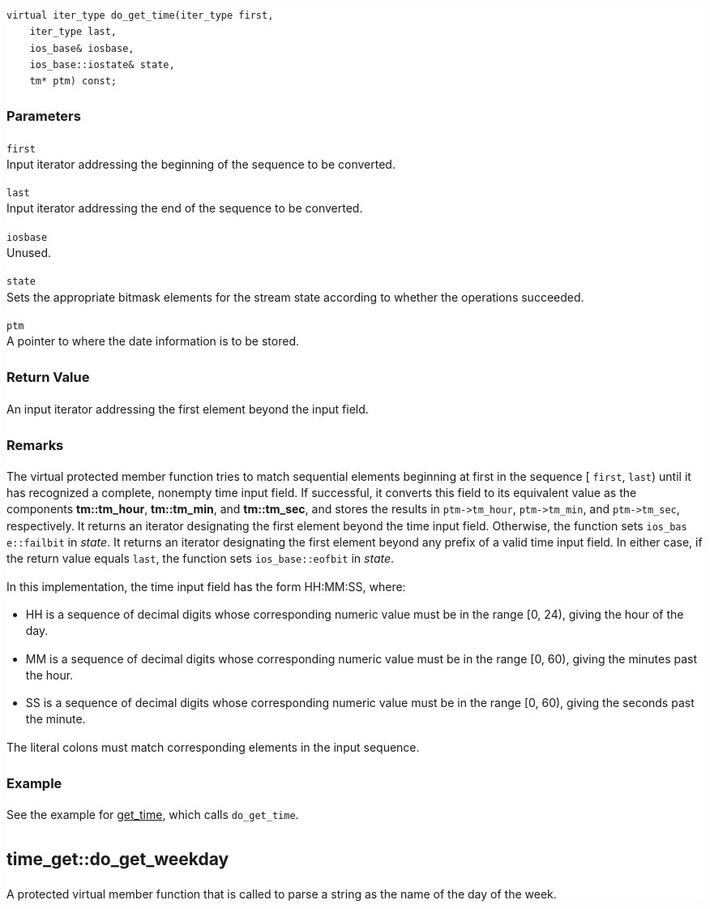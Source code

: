 ```  
virtual iter_type do_get_time(iter_type first,
    iter_type last,
    ios_base& iosbase,
    ios_base::iostate& state,
    tm* ptm) const;
```  
  
### <a name="parameters"></a>Parameters  
 `first`  
 Input iterator addressing the beginning of the sequence to be converted.  
  
 `last`  
 Input iterator addressing the end of the sequence to be converted.  
  
 `iosbase`  
 Unused.  
  
 `state`  
 Sets the appropriate bitmask elements for the stream state according to whether the operations succeeded.  
  
 `ptm`  
 A pointer to where the date information is to be stored.  
  
### <a name="return-value"></a>Return Value  
 An input iterator addressing the first element beyond the input field.  
  
### <a name="remarks"></a>Remarks  
 The virtual protected member function tries to match sequential elements beginning at first in the sequence [ `first`, `last`) until it has recognized a complete, nonempty time input field. If successful, it converts this field to its equivalent value as the components **tm::tm_hour**, **tm::tm_min**, and **tm::tm_sec**, and stores the results in `ptm->tm_hour`, `ptm->tm_min`, and `ptm->tm_sec`, respectively. It returns an iterator designating the first element beyond the time input field. Otherwise, the function sets `ios_base::failbit` in *state*. It returns an iterator designating the first element beyond any prefix of a valid time input field. In either case, if the return value equals `last`, the function sets `ios_base::eofbit` in *state*.  
  
 In this implementation, the time input field has the form HH:MM:SS, where:  
  
-   HH is a sequence of decimal digits whose corresponding numeric value must be in the range [0, 24), giving the hour of the day.  
  
-   MM is a sequence of decimal digits whose corresponding numeric value must be in the range [0, 60), giving the minutes past the hour.  
  
-   SS is a sequence of decimal digits whose corresponding numeric value must be in the range [0, 60), giving the seconds past the minute.  
  
 The literal colons must match corresponding elements in the input sequence.  
  
### <a name="example"></a>Example  
  See the example for [get_time](#get_time), which calls `do_get_time`.  
  
##  <a name="do_get_weekday"></a>  time_get::do_get_weekday  
 A protected virtual member function that is called to parse a string as the name of the day of the week.  
  